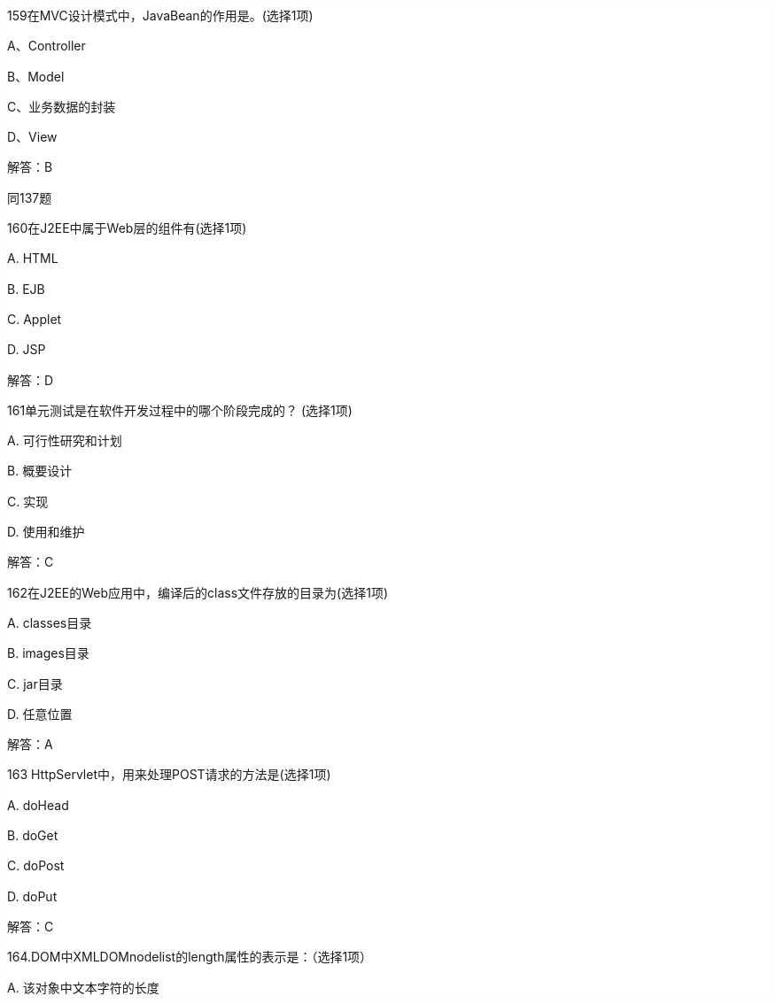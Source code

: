159在MVC设计模式中，JavaBean的作用是。(选择1项)

A、Controller

B、Model

C、业务数据的封装

D、View

解答：B

同137题

160在J2EE中属于Web层的组件有(选择1项)

A. HTML

B. EJB

C. Applet

D. JSP

解答：D

161单元测试是在软件开发过程中的哪个阶段完成的？ (选择1项)

A. 可行性研究和计划

B. 概要设计

C. 实现

D. 使用和维护

解答：C

162在J2EE的Web应用中，编译后的class文件存放的目录为(选择1项)

A. classes目录

B. images目录

C. jar目录

D. 任意位置

解答：A

163 HttpServlet中，用来处理POST请求的方法是(选择1项)

A. doHead

B. doGet

C. doPost

D. doPut

解答：C

164.DOM中XMLDOMnodelist的length属性的表示是：（选择1项）

A. 该对象中文本字符的长度
